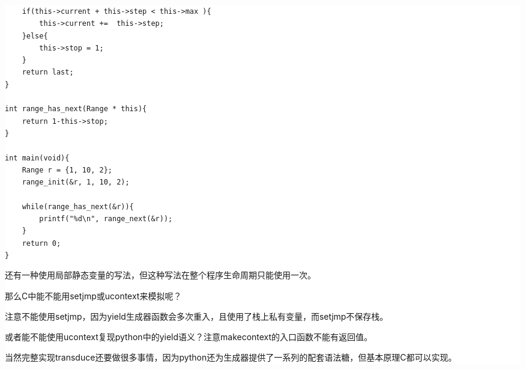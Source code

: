 ```brush:c
    if(this->current + this->step < this->max ){
        this->current +=  this->step;
    }else{
        this->stop = 1;
    }
    return last;
}

int range_has_next(Range * this){
    return 1-this->stop;
}

int main(void){
    Range r = {1, 10, 2};
    range_init(&r, 1, 10, 2);

    while(range_has_next(&r)){
        printf("%d\n", range_next(&r));
    }
    return 0;
}

```

还有一种使用局部静态变量的写法，但这种写法在整个程序生命周期只能使用一次。

那么C中能不能用setjmp或ucontext来模拟呢？

注意不能使用setjmp，因为yield生成器函数会多次重入，且使用了栈上私有变量，而setjmp不保存栈。

或者能不能使用ucontext复现python中的yield语义？注意makecontext的入口函数不能有返回值。


当然完整实现transduce还要做很多事情，因为python还为生成器提供了一系列的配套语法糖，但基本原理C都可以实现。

[0]:https://blog.csdn.net/guolinengineer/article/details/84935630
[1]:https://docs.python.org/zh-cn/3/library/itertools.html#itertools-recipes
[2]:https://blog.csdn.net/allanGold/article/details/86667908
[3]:https://zhuanlan.zhihu.com/p/109719403